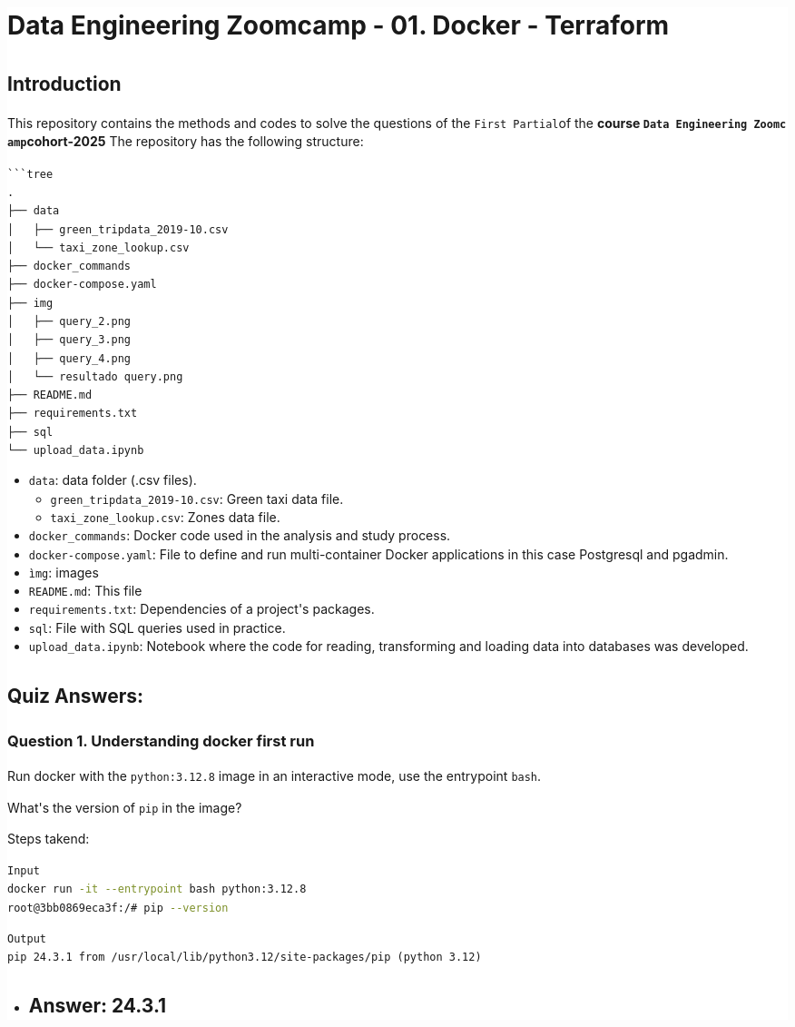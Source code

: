 # Data Engineering Zoomcamp - 01. Docker - Terraform

## Introduction
This repository contains the methods and codes to solve the questions of the `First Partial`of the **course `Data Engineering Zoomcamp`cohort-2025**
The repository has the following structure:
```
```tree
.
├── data
│   ├── green_tripdata_2019-10.csv
│   └── taxi_zone_lookup.csv
├── docker_commands
├── docker-compose.yaml
├── img
│   ├── query_2.png
│   ├── query_3.png
│   ├── query_4.png
│   └── resultado query.png
├── README.md
├── requirements.txt
├── sql
└── upload_data.ipynb

```
* `data`: data folder (.csv files).
    * `green_tripdata_2019-10.csv`: Green taxi data file.
    * `taxi_zone_lookup.csv`: Zones data file.
* `docker_commands`: Docker code used in the analysis and study process.
* `docker-compose.yaml`: File to define and run multi-container Docker applications in this case Postgresql and pgadmin.
* `ìmg`: images
* `README.md`: This file
* `requirements.txt`: Dependencies of a project's packages.
* `sql`: File with SQL queries used in practice.
* `upload_data.ipynb`: Notebook where the code for reading, transforming and loading data into databases was developed.

## Quiz Answers:

### Question 1. Understanding docker first run 

Run docker with the `python:3.12.8` image in an interactive mode, use the entrypoint `bash`.

What's the version of `pip` in the image?

Steps takend:
```bash
Input
docker run -it --entrypoint bash python:3.12.8
root@3bb0869eca3f:/# pip --version
```
```
Output
pip 24.3.1 from /usr/local/lib/python3.12/site-packages/pip (python 3.12)
```
* ## Answer: 24.3.1
